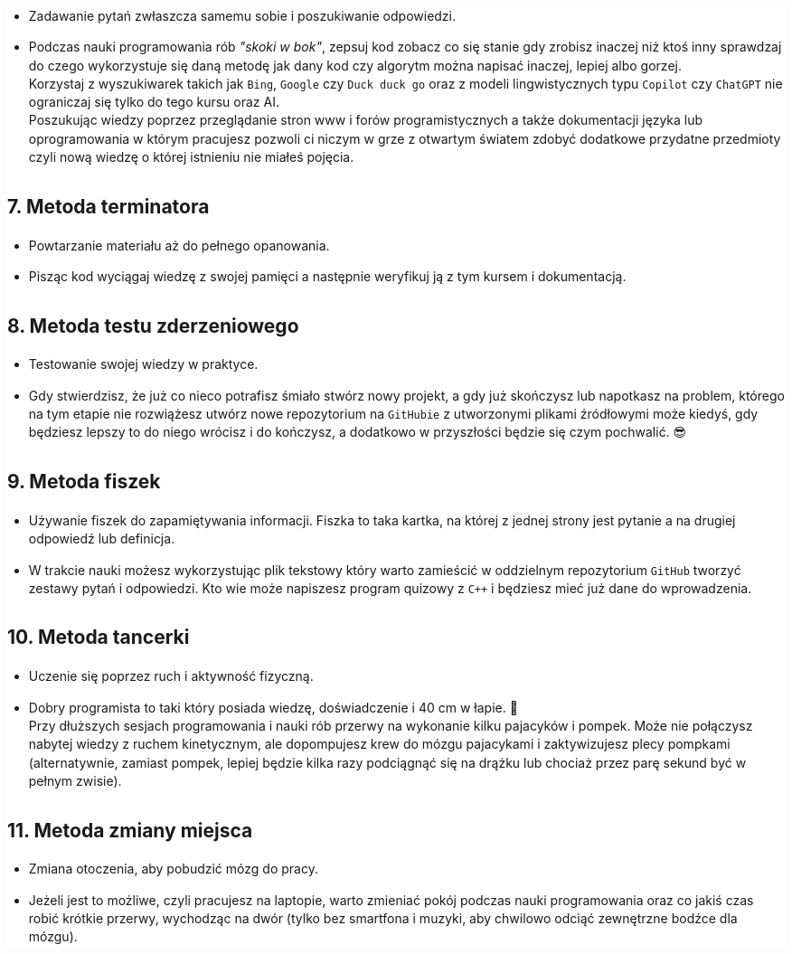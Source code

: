 - Zadawanie pytań zwłaszcza samemu sobie i poszukiwanie odpowiedzi.

- Podczas nauki programowania rób *"skoki w bok"*, zepsuj kod zobacz co się stanie gdy zrobisz inaczej niż ktoś inny sprawdzaj do czego wykorzystuje się daną metodę jak dany kod czy algorytm można napisać inaczej, lepiej albo gorzej.   
Korzystaj z wyszukiwarek takich jak `Bing`, `Google` czy `Duck duck go` oraz z modeli lingwistycznych typu `Copilot` czy `ChatGPT` nie ograniczaj się tylko do tego kursu oraz AI.   
Poszukując wiedzy poprzez przeglądanie stron www i forów programistycznych a także dokumentacji języka lub oprogramowania w którym pracujesz pozwoli ci niczym w grze z otwartym światem zdobyć dodatkowe przydatne przedmioty czyli nową wiedzę o której istnieniu nie miałeś pojęcia.
 
## 7. Metoda terminatora
 
- Powtarzanie materiału aż do pełnego opanowania.

- Pisząc kod wyciągaj wiedzę z swojej pamięci a następnie weryfikuj ją z tym kursem i dokumentacją.
 
## 8. Metoda testu zderzeniowego
 
- Testowanie swojej wiedzy w praktyce.

- Gdy stwierdzisz, że już co nieco potrafisz śmiało stwórz nowy projekt, a gdy już skończysz lub napotkasz na problem, którego na tym etapie nie rozwiążesz utwórz nowe repozytorium na `GitHubie` z utworzonymi plikami źródłowymi może kiedyś, gdy będziesz lepszy to do niego wrócisz i do kończysz, a dodatkowo w przyszłości będzie się czym pochwalić. 😎
 
## 9. Metoda fiszek
 
- Używanie fiszek do zapamiętywania informacji. Fiszka to taka kartka, na której z jednej strony jest pytanie a na drugiej odpowiedź lub definicja.

- W trakcie nauki możesz wykorzystując plik tekstowy który warto zamieścić w oddzielnym repozytorium `GitHub` tworzyć zestawy pytań i odpowiedzi. Kto wie może napiszesz program quizowy z `C++` i będziesz mieć już dane do wprowadzenia.
 
## 10. Metoda tancerki
 
- Uczenie się poprzez ruch i aktywność fizyczną.

- Dobry programista to taki który posiada wiedzę, doświadczenie i 40 cm w łapie. 💪   
Przy dłuższych sesjach programowania i nauki rób przerwy na wykonanie kilku pajacyków i pompek. Może nie połączysz nabytej wiedzy z ruchem kinetycznym, ale dopompujesz krew do mózgu pajacykami i zaktywizujesz plecy pompkami (alternatywnie, zamiast pompek, lepiej będzie kilka razy podciągnąć się na drążku lub chociaż przez parę sekund być w pełnym zwisie).
 
## 11. Metoda zmiany miejsca
 
- Zmiana otoczenia, aby pobudzić mózg do pracy.

- Jeżeli jest to możliwe, czyli pracujesz na laptopie, warto zmieniać pokój podczas nauki programowania oraz co jakiś czas robić krótkie przerwy, wychodząc na dwór (tylko bez smartfona i muzyki, aby chwilowo odciąć zewnętrzne bodźce dla mózgu).
